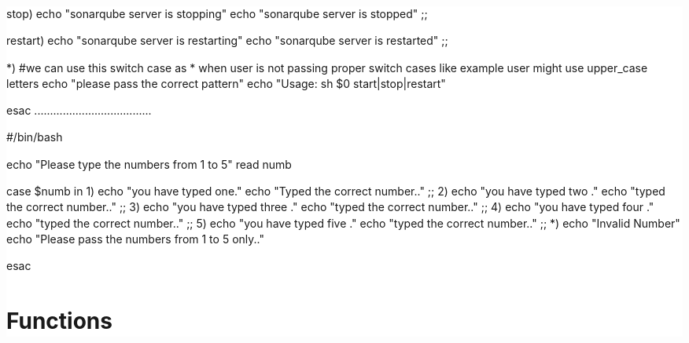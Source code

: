 stop)
echo "sonarqube server is stopping"
echo "sonarqube server is stopped"
;;

restart)
echo "sonarqube server is restarting"
echo "sonarqube server is restarted"
;;

*)
#we can use this switch case as * when user is not passing proper switch cases like example user might use upper_case letters
echo "please pass the correct pattern"
echo "Usage: sh $0 start|stop|restart"

esac
.....................................

#/bin/bash

echo "Please type the numbers from 1 to 5"
read numb

case $numb in
1)
echo "you have typed one."
echo "Typed the correct number.."
;;
2)
echo "you have typed two ."
echo "typed the correct number.."
;;
3)
echo "you have typed three ."
echo "typed the correct number.."
;;
4)
echo "you have typed four ."
echo "typed the correct number.."
;;
5)
echo "you have typed five ."
echo "typed the correct number.."
;;
*)
echo "Invalid Number"
echo "Please pass the numbers from 1 to 5 only.."

esac

# Functions

